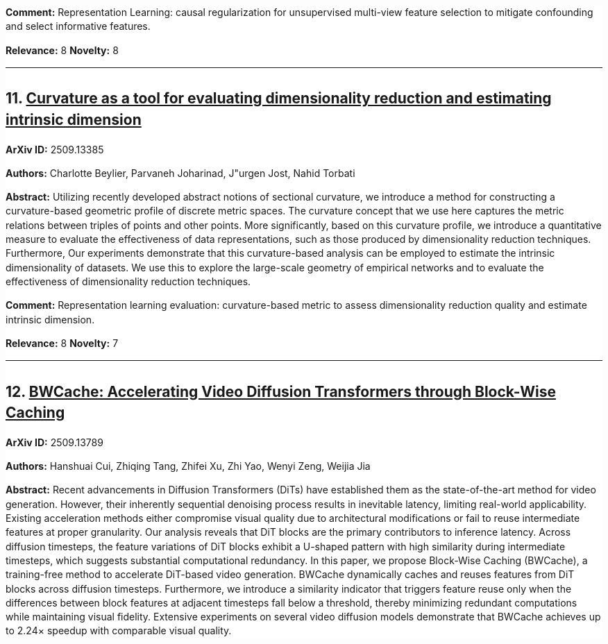 **Comment:** Representation Learning: causal regularization for unsupervised multi-view feature selection to mitigate confounding and select informative features.

**Relevance:** 8
**Novelty:** 8

---

## 11. [Curvature as a tool for evaluating dimensionality reduction and estimating intrinsic dimension](https://arxiv.org/abs/2509.13385) <a id="link11"></a>

**ArXiv ID:** 2509.13385

**Authors:** Charlotte Beylier, Parvaneh Joharinad, J\"urgen Jost, Nahid Torbati

**Abstract:** Utilizing recently developed abstract notions of sectional curvature, we introduce a method for constructing a curvature-based geometric profile of discrete metric spaces. The curvature concept that we use here captures the metric relations between triples of points and other points. More significantly, based on this curvature profile, we introduce a quantitative measure to evaluate the effectiveness of data representations, such as those produced by dimensionality reduction techniques. Furthermore, Our experiments demonstrate that this curvature-based analysis can be employed to estimate the intrinsic dimensionality of datasets. We use this to explore the large-scale geometry of empirical networks and to evaluate the effectiveness of dimensionality reduction techniques.

**Comment:** Representation learning evaluation: curvature-based metric to assess dimensionality reduction quality and estimate intrinsic dimension.

**Relevance:** 8
**Novelty:** 7

---

## 12. [BWCache: Accelerating Video Diffusion Transformers through Block-Wise Caching](https://arxiv.org/abs/2509.13789) <a id="link12"></a>

**ArXiv ID:** 2509.13789

**Authors:** Hanshuai Cui, Zhiqing Tang, Zhifei Xu, Zhi Yao, Wenyi Zeng, Weijia Jia

**Abstract:** Recent advancements in Diffusion Transformers (DiTs) have established them as the state-of-the-art method for video generation. However, their inherently sequential denoising process results in inevitable latency, limiting real-world applicability. Existing acceleration methods either compromise visual quality due to architectural modifications or fail to reuse intermediate features at proper granularity. Our analysis reveals that DiT blocks are the primary contributors to inference latency. Across diffusion timesteps, the feature variations of DiT blocks exhibit a U-shaped pattern with high similarity during intermediate timesteps, which suggests substantial computational redundancy. In this paper, we propose Block-Wise Caching (BWCache), a training-free method to accelerate DiT-based video generation. BWCache dynamically caches and reuses features from DiT blocks across diffusion timesteps. Furthermore, we introduce a similarity indicator that triggers feature reuse only when the differences between block features at adjacent timesteps fall below a threshold, thereby minimizing redundant computations while maintaining visual fidelity. Extensive experiments on several video diffusion models demonstrate that BWCache achieves up to 2.24$\times$ speedup with comparable visual quality.
